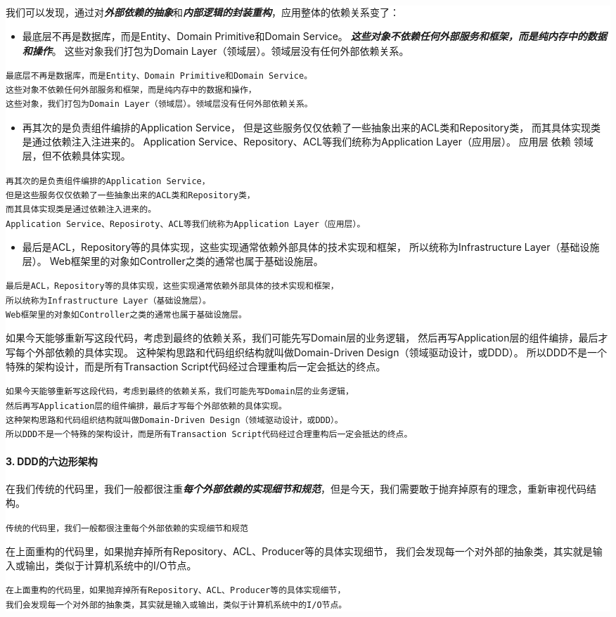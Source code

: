 我们可以发现，通过对***外部依赖的抽象***和***内部逻辑的封装重构***，应用整体的依赖关系变了：

- 最底层不再是数据库，而是Entity、Domain Primitive和Domain Service。
***这些对象不依赖任何外部服务和框架，而是纯内存中的数据和操作***。
这些对象我们打包为Domain Layer（领域层）。领域层没有任何外部依赖关系。

```
最底层不再是数据库，而是Entity、Domain Primitive和Domain Service。
这些对象不依赖任何外部服务和框架，而是纯内存中的数据和操作，
这些对象，我们打包为Domain Layer（领域层）。领域层没有任何外部依赖关系。
```

- 再其次的是负责组件编排的Application Service，
但是这些服务仅仅依赖了一些抽象出来的ACL类和Repository类，
而其具体实现类是通过依赖注入注进来的。
Application Service、Repository、ACL等我们统称为Application Layer（应用层）。
应用层 依赖 领域层，但不依赖具体实现。

```
再其次的是负责组件编排的Application Service，
但是这些服务仅仅依赖了一些抽象出来的ACL类和Repository类，
而其具体实现类是通过依赖注入进来的。
Application Service、Reposiroty、ACL等我们统称为Application Layer（应用层）。
```

- 最后是ACL，Repository等的具体实现，这些实现通常依赖外部具体的技术实现和框架， 
所以统称为Infrastructure Layer（基础设施层）。
Web框架里的对象如Controller之类的通常也属于基础设施层。

```
最后是ACL，Repository等的具体实现，这些实现通常依赖外部具体的技术实现和框架，
所以统称为Infrastructure Layer（基础设施层）。
Web框架里的对象如Controller之类的通常也属于基础设施层。
```

如果今天能够重新写这段代码，考虑到最终的依赖关系，我们可能先写Domain层的业务逻辑，
然后再写Application层的组件编排，最后才写每个外部依赖的具体实现。
这种架构思路和代码组织结构就叫做Domain-Driven Design（领域驱动设计，或DDD）。
所以DDD不是一个特殊的架构设计，而是所有Transaction Script代码经过合理重构后一定会抵达的终点。

```
如果今天能够重新写这段代码，考虑到最终的依赖关系，我们可能先写Domain层的业务逻辑，
然后再写Application层的组件编排，最后才写每个外部依赖的具体实现。
这种架构思路和代码组织结构就叫做Domain-Driven Design（领域驱动设计，或DDD）。
所以DDD不是一个特殊的架构设计，而是所有Transaction Script代码经过合理重构后一定会抵达的终点。
```

#### 3. DDD的六边形架构
在我们传统的代码里，我们一般都很注重***每个外部依赖的实现细节和规范***，但是今天，我们需要敢于抛弃掉原有的理念，重新审视代码结构。

```
传统的代码里，我们一般都很注重每个外部依赖的实现细节和规范
```

在上面重构的代码里，如果抛弃掉所有Repository、ACL、Producer等的具体实现细节，
我们会发现每一个对外部的抽象类，其实就是输入或输出，类似于计算机系统中的I/O节点。

```
在上面重构的代码里，如果抛弃掉所有Repository、ACL、Producer等的具体实现细节，
我们会发现每一个对外部的抽象类，其实就是输入或输出，类似于计算机系统中的I/O节点。
```
